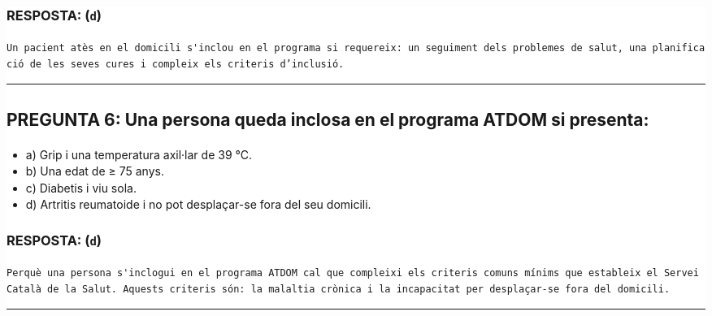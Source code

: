 ### RESPOSTA: (`d`)
```
Un pacient atès en el domicili s'inclou en el programa si requereix: un seguiment dels problemes de salut, una planificació de les seves cures i compleix els criteris d’inclusió.
```
---------------------
## PREGUNTA 6: Una persona queda inclosa en el programa ATDOM si presenta:
* a) Grip i una temperatura axil·lar de 39 °C.
* b) Una edat de ≥ 75 anys.
* c) Diabetis i viu sola.
* d) Artritis reumatoide i no pot desplaçar-se fora del seu domicili.

### RESPOSTA: (`d`)
```
Perquè una persona s'inclogui en el programa ATDOM cal que compleixi els criteris comuns mínims que estableix el Servei Català de la Salut. Aquests criteris són: la malaltia crònica i la incapacitat per desplaçar-se fora del domicili.
```
---------------------
